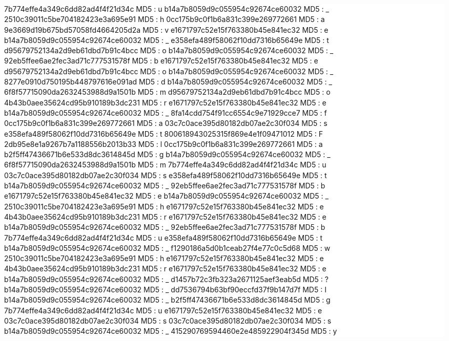 7b774effe4a349c6dd82ad4f4f21d34c MD5 : u
b14a7b8059d9c055954c92674ce60032 MD5 : _
2510c39011c5be704182423e3a695e91 MD5 : h
0cc175b9c0f1b6a831c399e269772661 MD5 : a
9e3669d19b675bd57058fd4664205d2a MD5 : v
e1671797c52e15f763380b45e841ec32 MD5 : e
b14a7b8059d9c055954c92674ce60032 MD5 : _
e358efa489f58062f10dd7316b65649e MD5 : t
d95679752134a2d9eb61dbd7b91c4bcc MD5 : o
b14a7b8059d9c055954c92674ce60032 MD5 : _
92eb5ffee6ae2fec3ad71c777531578f MD5 : b
e1671797c52e15f763380b45e841ec32 MD5 : e
d95679752134a2d9eb61dbd7b91c4bcc MD5 : o
b14a7b8059d9c055954c92674ce60032 MD5 : _
8277e0910d750195b448797616e091ad MD5 : d
b14a7b8059d9c055954c92674ce60032 MD5 : _
6f8f57715090da2632453988d9a1501b MD5 : m
d95679752134a2d9eb61dbd7b91c4bcc MD5 : o
4b43b0aee35624cd95b910189b3dc231 MD5 : r
e1671797c52e15f763380b45e841ec32 MD5 : e
b14a7b8059d9c055954c92674ce60032 MD5 : _
8fa14cdd754f91cc6554c9e71929cce7 MD5 : f
0cc175b9c0f1b6a831c399e269772661 MD5 : a
03c7c0ace395d80182db07ae2c30f034 MD5 : s
e358efa489f58062f10dd7316b65649e MD5 : t
800618943025315f869e4e1f09471012 MD5 : F
2db95e8e1a9267b7a1188556b2013b33 MD5 : l
0cc175b9c0f1b6a831c399e269772661 MD5 : a
b2f5ff47436671b6e533d8dc3614845d MD5 : g
b14a7b8059d9c055954c92674ce60032 MD5 : _
6f8f57715090da2632453988d9a1501b MD5 : m
7b774effe4a349c6dd82ad4f4f21d34c MD5 : u
03c7c0ace395d80182db07ae2c30f034 MD5 : s
e358efa489f58062f10dd7316b65649e MD5 : t
b14a7b8059d9c055954c92674ce60032 MD5 : _
92eb5ffee6ae2fec3ad71c777531578f MD5 : b
e1671797c52e15f763380b45e841ec32 MD5 : e
b14a7b8059d9c055954c92674ce60032 MD5 : _
2510c39011c5be704182423e3a695e91 MD5 : h
e1671797c52e15f763380b45e841ec32 MD5 : e
4b43b0aee35624cd95b910189b3dc231 MD5 : r
e1671797c52e15f763380b45e841ec32 MD5 : e
b14a7b8059d9c055954c92674ce60032 MD5 : _
92eb5ffee6ae2fec3ad71c777531578f MD5 : b
7b774effe4a349c6dd82ad4f4f21d34c MD5 : u
e358efa489f58062f10dd7316b65649e MD5 : t
b14a7b8059d9c055954c92674ce60032 MD5 : _
f1290186a5d0b1ceab27f4e77c0c5d68 MD5 : w
2510c39011c5be704182423e3a695e91 MD5 : h
e1671797c52e15f763380b45e841ec32 MD5 : e
4b43b0aee35624cd95b910189b3dc231 MD5 : r
e1671797c52e15f763380b45e841ec32 MD5 : e
b14a7b8059d9c055954c92674ce60032 MD5 : _
d1457b72c3fb323a2671125aef3eab5d MD5 : ?
b14a7b8059d9c055954c92674ce60032 MD5 : _
dd7536794b63bf90eccfd37f9b147d7f MD5 : I
b14a7b8059d9c055954c92674ce60032 MD5 : _
b2f5ff47436671b6e533d8dc3614845d MD5 : g
7b774effe4a349c6dd82ad4f4f21d34c MD5 : u
e1671797c52e15f763380b45e841ec32 MD5 : e
03c7c0ace395d80182db07ae2c30f034 MD5 : s
03c7c0ace395d80182db07ae2c30f034 MD5 : s
b14a7b8059d9c055954c92674ce60032 MD5 : _
415290769594460e2e485922904f345d MD5 : y